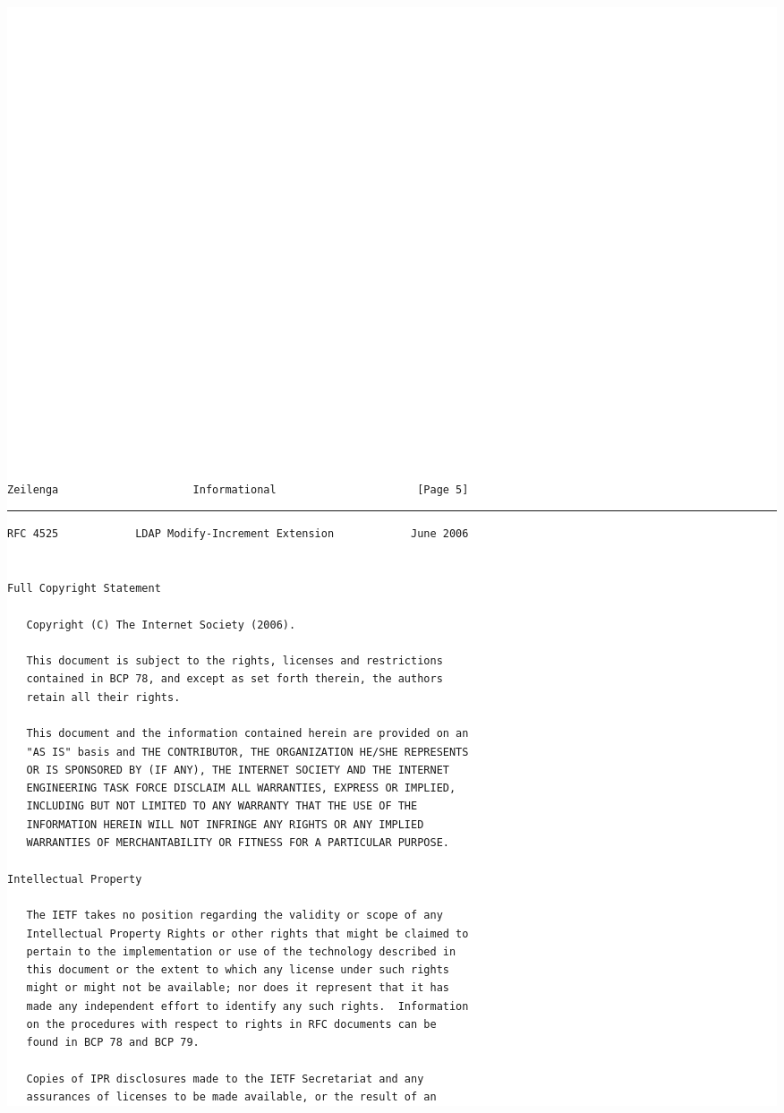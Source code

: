 ``` newpage


























Zeilenga                     Informational                      [Page 5]
```

------------------------------------------------------------------------

``` newpage
RFC 4525            LDAP Modify-Increment Extension            June 2006


Full Copyright Statement

   Copyright (C) The Internet Society (2006).

   This document is subject to the rights, licenses and restrictions
   contained in BCP 78, and except as set forth therein, the authors
   retain all their rights.

   This document and the information contained herein are provided on an
   "AS IS" basis and THE CONTRIBUTOR, THE ORGANIZATION HE/SHE REPRESENTS
   OR IS SPONSORED BY (IF ANY), THE INTERNET SOCIETY AND THE INTERNET
   ENGINEERING TASK FORCE DISCLAIM ALL WARRANTIES, EXPRESS OR IMPLIED,
   INCLUDING BUT NOT LIMITED TO ANY WARRANTY THAT THE USE OF THE
   INFORMATION HEREIN WILL NOT INFRINGE ANY RIGHTS OR ANY IMPLIED
   WARRANTIES OF MERCHANTABILITY OR FITNESS FOR A PARTICULAR PURPOSE.

Intellectual Property

   The IETF takes no position regarding the validity or scope of any
   Intellectual Property Rights or other rights that might be claimed to
   pertain to the implementation or use of the technology described in
   this document or the extent to which any license under such rights
   might or might not be available; nor does it represent that it has
   made any independent effort to identify any such rights.  Information
   on the procedures with respect to rights in RFC documents can be
   found in BCP 78 and BCP 79.

   Copies of IPR disclosures made to the IETF Secretariat and any
   assurances of licenses to be made available, or the result of an
```